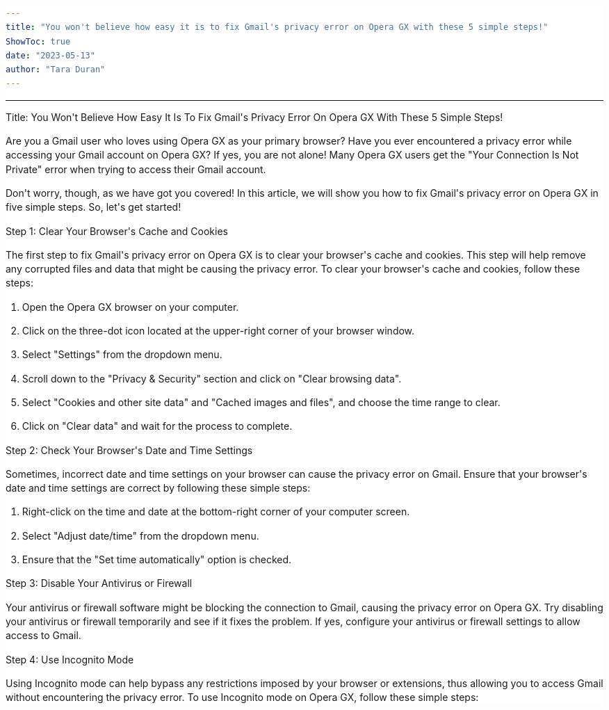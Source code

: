 ```yaml
---
title: "You won't believe how easy it is to fix Gmail's privacy error on Opera GX with these 5 simple steps!"
ShowToc: true 
date: "2023-05-13"
author: "Tara Duran"
---
```

*****
Title: You Won't Believe How Easy It Is To Fix Gmail's Privacy Error On Opera GX With These 5 Simple Steps!

Are you a Gmail user who loves using Opera GX as your primary browser? Have you ever encountered a privacy error while accessing your Gmail account on Opera GX? If yes, you are not alone! Many Opera GX users get the "Your Connection Is Not Private" error when trying to access their Gmail account.

Don't worry, though, as we have got you covered! In this article, we will show you how to fix Gmail's privacy error on Opera GX in five simple steps. So, let's get started!

Step 1: Clear Your Browser's Cache and Cookies

The first step to fix Gmail's privacy error on Opera GX is to clear your browser's cache and cookies. This step will help remove any corrupted files and data that might be causing the privacy error. To clear your browser's cache and cookies, follow these steps:

1. Open the Opera GX browser on your computer.

2. Click on the three-dot icon located at the upper-right corner of your browser window.

3. Select "Settings" from the dropdown menu.

4. Scroll down to the "Privacy & Security" section and click on "Clear browsing data".

5. Select "Cookies and other site data" and "Cached images and files", and choose the time range to clear.

6. Click on "Clear data" and wait for the process to complete.

Step 2: Check Your Browser's Date and Time Settings

Sometimes, incorrect date and time settings on your browser can cause the privacy error on Gmail. Ensure that your browser's date and time settings are correct by following these simple steps:

1. Right-click on the time and date at the bottom-right corner of your computer screen.

2. Select "Adjust date/time" from the dropdown menu.

3. Ensure that the "Set time automatically" option is checked.

Step 3: Disable Your Antivirus or Firewall

Your antivirus or firewall software might be blocking the connection to Gmail, causing the privacy error on Opera GX. Try disabling your antivirus or firewall temporarily and see if it fixes the problem. If yes, configure your antivirus or firewall settings to allow access to Gmail.

Step 4: Use Incognito Mode

Using Incognito mode can help bypass any restrictions imposed by your browser or extensions, thus allowing you to access Gmail without encountering the privacy error. To use Incognito mode on Opera GX, follow these simple steps:
